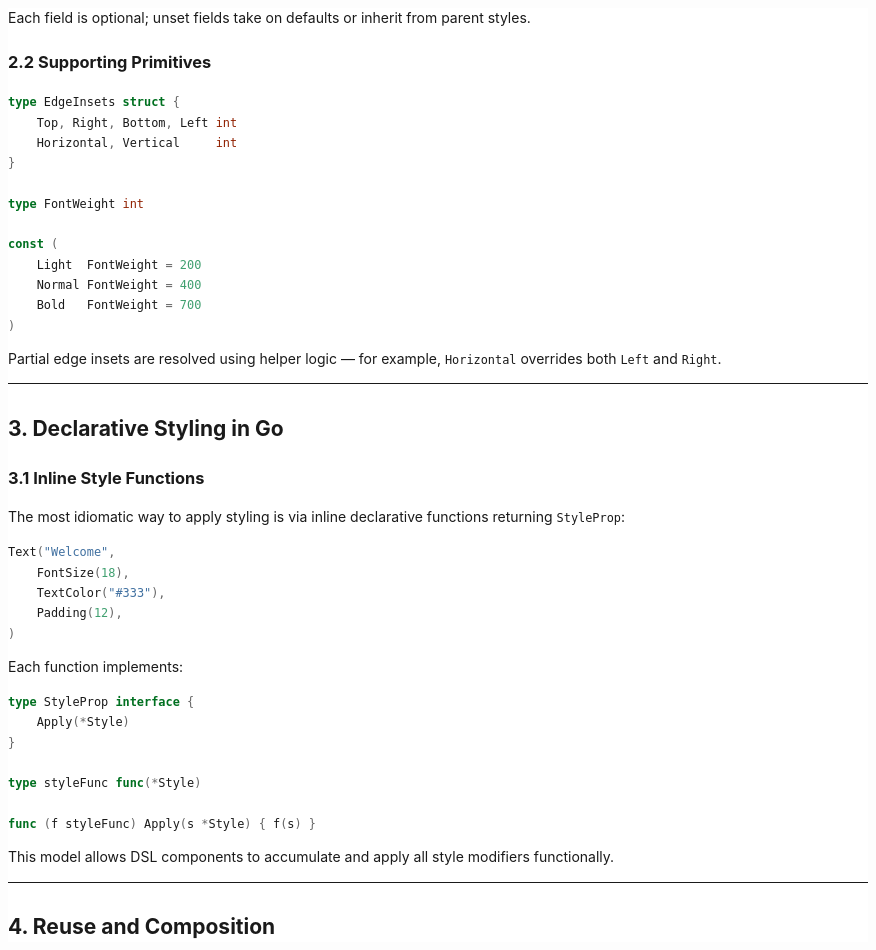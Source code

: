 Each field is optional; unset fields take on defaults or inherit from parent styles.

### 2.2 Supporting Primitives

```go
type EdgeInsets struct {
    Top, Right, Bottom, Left int
    Horizontal, Vertical     int
}

type FontWeight int

const (
    Light  FontWeight = 200
    Normal FontWeight = 400
    Bold   FontWeight = 700
)
```

Partial edge insets are resolved using helper logic — for example, `Horizontal` overrides both `Left` and `Right`.

---

## **3. Declarative Styling in Go**

### 3.1 Inline Style Functions

The most idiomatic way to apply styling is via inline declarative functions returning `StyleProp`:

```go
Text("Welcome",
    FontSize(18),
    TextColor("#333"),
    Padding(12),
)
```

Each function implements:

```go
type StyleProp interface {
    Apply(*Style)
}

type styleFunc func(*Style)

func (f styleFunc) Apply(s *Style) { f(s) }
```

This model allows DSL components to accumulate and apply all style modifiers functionally.

---

## **4. Reuse and Composition**
